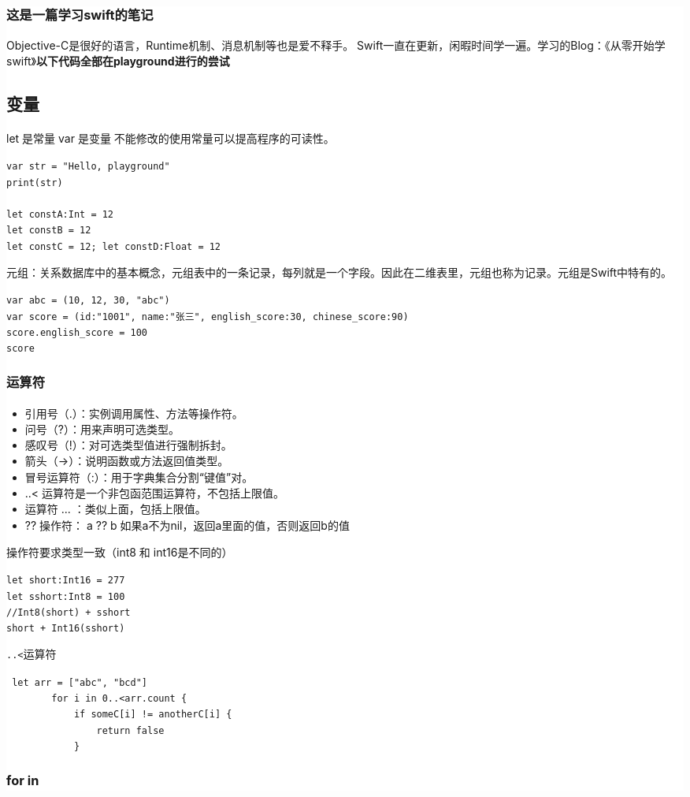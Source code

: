 ### 这是一篇学习swift的笔记

Objective-C是很好的语言，Runtime机制、消息机制等也是爱不释手。 Swift一直在更新，闲暇时间学一遍。学习的Blog：《从零开始学swift》**以下代码全部在playground进行的尝试**

## 变量

let 是常量 var 是变量 不能修改的使用常量可以提高程序的可读性。

```
var str = "Hello, playground"
print(str)

let constA:Int = 12
let constB = 12
let constC = 12; let constD:Float = 12
```
元组：关系数据库中的基本概念，元组表中的一条记录，每列就是一个字段。因此在二维表里，元组也称为记录。元组是Swift中特有的。

```
var abc = (10, 12, 30, "abc")
var score = (id:"1001", name:"张三", english_score:30, chinese_score:90)
score.english_score = 100
score
```
### 运算符

*   引用号（.）：实例调用属性、方法等操作符。
*   问号（?）：用来声明可选类型。
*   感叹号（!）：对可选类型值进行强制拆封。
*   箭头（->）：说明函数或方法返回值类型。
*   冒号运算符（:）：用于字典集合分割“键值”对。
*   ..< 运算符是一个非包函范围运算符，不包括上限值。
*   运算符 ... ：类似上面，包括上限值。
*   ?? 操作符： a ?? b 如果a不为nil，返回a里面的值，否则返回b的值

操作符要求类型一致（int8 和 int16是不同的）

```
let short:Int16 = 277
let sshort:Int8 = 100
//Int8(short) + sshort
short + Int16(sshort)
```
`..<`运算符
```
 let arr = ["abc", "bcd"]
        for i in 0..<arr.count {
            if someC[i] != anotherC[i] {
                return false
            }
```
### for in

